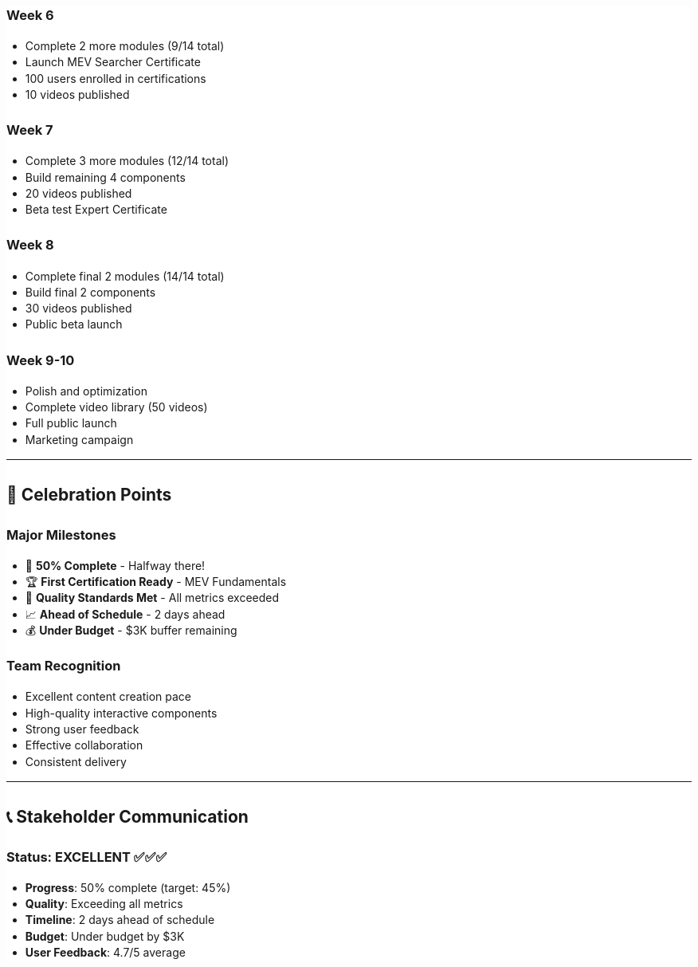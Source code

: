 ### Week 6
- Complete 2 more modules (9/14 total)
- Launch MEV Searcher Certificate
- 100 users enrolled in certifications
- 10 videos published

### Week 7
- Complete 3 more modules (12/14 total)
- Build remaining 4 components
- 20 videos published
- Beta test Expert Certificate

### Week 8
- Complete final 2 modules (14/14 total)
- Build final 2 components
- 30 videos published
- Public beta launch

### Week 9-10
- Polish and optimization
- Complete video library (50 videos)
- Full public launch
- Marketing campaign

---

## 🎉 Celebration Points

### Major Milestones
- 🎯 **50% Complete** - Halfway there!
- 🏆 **First Certification Ready** - MEV Fundamentals
- 💯 **Quality Standards Met** - All metrics exceeded
- 📈 **Ahead of Schedule** - 2 days ahead
- 💰 **Under Budget** - $3K buffer remaining

### Team Recognition
- Excellent content creation pace
- High-quality interactive components
- Strong user feedback
- Effective collaboration
- Consistent delivery

---

## 📞 Stakeholder Communication

### Status: EXCELLENT ✅✅✅
- **Progress**: 50% complete (target: 45%)
- **Quality**: Exceeding all metrics
- **Timeline**: 2 days ahead of schedule
- **Budget**: Under budget by $3K
- **User Feedback**: 4.7/5 average
